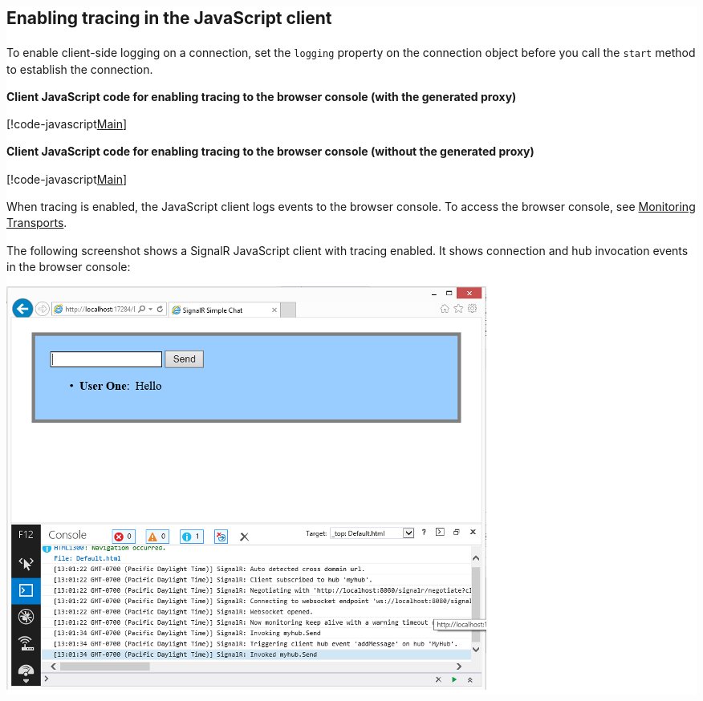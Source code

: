 
<a id="javascript"></a>
## Enabling tracing in the JavaScript client

To enable client-side logging on a connection, set the `logging` property on the connection object before you call the `start` method to establish the connection.

**Client JavaScript code for enabling tracing to the browser console (with the generated proxy)**

[!code-javascript[Main](enabling-signalr-tracing/samples/sample9.js?highlight=1)]

**Client JavaScript code for enabling tracing to the browser console (without the generated proxy)**

[!code-javascript[Main](enabling-signalr-tracing/samples/sample10.js?highlight=2)]

When tracing is enabled, the JavaScript client logs events to the browser console. To access the browser console, see [Monitoring Transports](../getting-started/introduction-to-signalr.md#MonitoringTransports).

The following screenshot shows a SignalR JavaScript client with tracing enabled. It shows connection and hub invocation events in the browser console:

![SignalR tracing events in the browser console](enabling-signalr-tracing/_static/image4.png)
